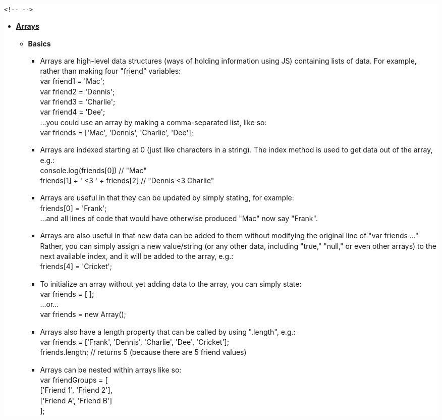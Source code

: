```{=html}
<!-- -->
```
-   [**Arrays**](https://developer.mozilla.org/en-US/docs/Web/JavaScript/Reference/Global_Objects/Array)

    -   **Basics**

        -   Arrays are high-level data structures (ways of holding
            information using JS) containing lists of data. For example,
            rather than making four \"friend\" variables:\
            var friend1 = \'Mac\';\
            var friend2 = \'Dennis\';\
            var friend3 = \'Charlie\';\
            var friend4 = \'Dee\';\
            \...you could use an array by making a comma-separated list,
            like so:\
            var friends = \[\'Mac\', \'Dennis\', \'Charlie\', \'Dee\'\];

        -   Arrays are indexed starting at 0 (just like characters in a
            string). The index method is used to get data out of the
            array, e.g.:\
            console.log(friends\[0\]) // \"Mac\"\
            friends\[1\] + \' \<3 \' + friends\[2\] // \"Dennis \<3
            Charlie\"

        -   Arrays are useful in that they can be updated by simply
            stating, for example:\
            friends\[0\] = \'Frank\';\
            ...and all lines of code that would have otherwise produced
            \"Mac\" now say \"Frank\".

        -   Arrays are also useful in that new data can be added to them
            without modifying the original line of \"var friends ...\"
            Rather, you can simply assign a new value/string (or any
            other data, including \"true,\" \"null,\" or even other
            arrays) to the next available index, and it will be added to
            the array, e.g.:\
            friends\[4\] = \'Cricket\';

        -   To initialize an array without yet adding data to the array,
            you can simply state:\
            var friends = \[ \];\
            ...or...\
            var friends = new Array();

        -   Arrays also have a length property that can be called by
            using \".length\", e.g.:\
            var friends = \[\'Frank\', \'Dennis\', \'Charlie\', \'Dee\',
            \'Cricket\'\];\
            friends.length; // returns 5 (because there are 5 friend
            values)

        -   Arrays can be nested within arrays like so:\
            var friendGroups = \[\
            \[\'Friend 1\', \'Friend 2\'\],\
            \[\'Friend A\', \'Friend B\'\]\
            \];
